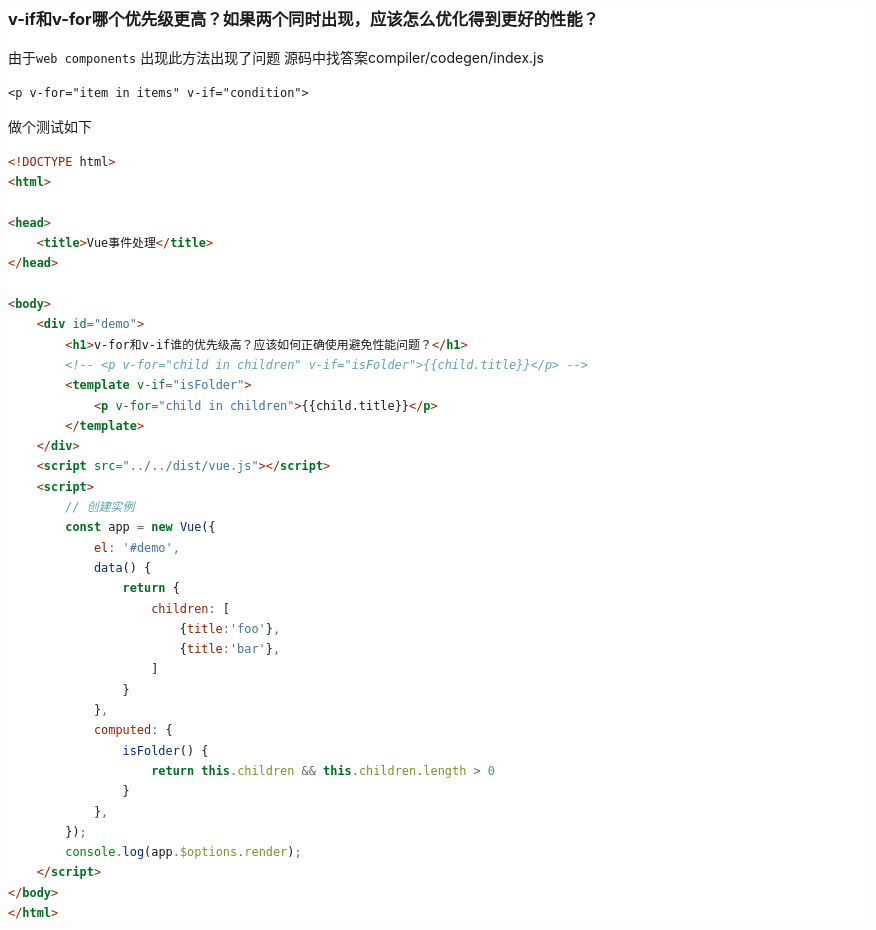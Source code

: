 

### v-if和v-for哪个优先级更高？如果两个同时出现，应该怎么优化得到更好的性能？

由于`web components` 出现此方法出现了问题
源码中找答案compiler/codegen/index.js

```text
<p v-for="item in items" v-if="condition">
```

做个测试如下

```html
<!DOCTYPE html>
<html>

<head>
    <title>Vue事件处理</title>
</head>

<body>
    <div id="demo">
        <h1>v-for和v-if谁的优先级高？应该如何正确使用避免性能问题？</h1>
        <!-- <p v-for="child in children" v-if="isFolder">{{child.title}}</p> -->
        <template v-if="isFolder">
            <p v-for="child in children">{{child.title}}</p>
        </template>
    </div>
    <script src="../../dist/vue.js"></script>
    <script>
        // 创建实例
        const app = new Vue({
            el: '#demo',
            data() {
                return {
                    children: [
                        {title:'foo'},
                        {title:'bar'},
                    ]
                }
            },
            computed: {
                isFolder() {
                    return this.children && this.children.length > 0 
                }
            },
        });
        console.log(app.$options.render);
    </script>
</body>
</html>
```
